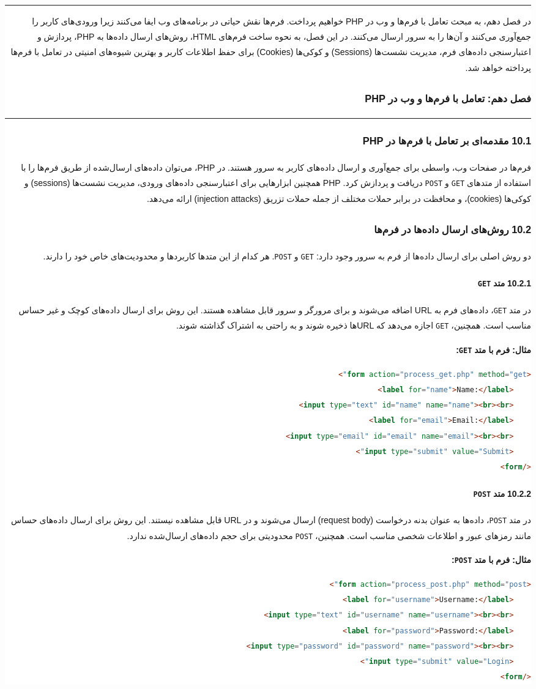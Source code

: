 <div dir="rtl" style="font-family: 'Vazir', sans-serif; line-height: 1.8;">

---
در فصل دهم، به مبحث تعامل با فرم‌ها و وب در PHP خواهیم پرداخت. فرم‌ها نقش حیاتی در برنامه‌های وب ایفا می‌کنند زیرا ورودی‌های کاربر را جمع‌آوری می‌کنند و آن‌ها را به سرور ارسال می‌کنند. در این فصل، به نحوه ساخت فرم‌های HTML، روش‌های ارسال داده‌ها به PHP، پردازش و اعتبارسنجی داده‌های فرم، مدیریت نشست‌ها (Sessions) و کوکی‌ها (Cookies) برای حفظ اطلاعات کاربر و بهترین شیوه‌های امنیتی در تعامل با فرم‌ها پرداخته خواهد شد.

### **فصل دهم: تعامل با فرم‌ها و وب در PHP**

---

### **10.1 مقدمه‌ای بر تعامل با فرم‌ها در PHP**

فرم‌ها در صفحات وب، واسطی برای جمع‌آوری و ارسال داده‌های کاربر به سرور هستند. در PHP، می‌توان داده‌های ارسال‌شده از طریق فرم‌ها را با استفاده از متدهای `GET` و `POST` دریافت و پردازش کرد. PHP همچنین ابزارهایی برای اعتبارسنجی داده‌های ورودی، مدیریت نشست‌ها (sessions) و کوکی‌ها (cookies)، و محافظت در برابر حملات مختلف از جمله حملات تزریق (injection attacks) ارائه می‌دهد.

### **10.2 روش‌های ارسال داده‌ها در فرم‌ها**

دو روش اصلی برای ارسال داده‌ها از فرم به سرور وجود دارد: `GET` و `POST`. هر کدام از این متدها کاربردها و محدودیت‌های خاص خود را دارند.

#### **10.2.1 متد `GET`**

در متد `GET`، داده‌های فرم به URL اضافه می‌شوند و برای مرورگر و سرور قابل مشاهده هستند. این روش برای ارسال داده‌های کوچک و غیر حساس مناسب است. همچنین، `GET` اجازه می‌دهد که URL‌ها ذخیره شوند و به راحتی به اشتراک گذاشته شوند.

**مثال: فرم با متد `GET`:**

```html
<form action="process_get.php" method="get">
    <label for="name">Name:</label>
    <input type="text" id="name" name="name"><br><br>
    <label for="email">Email:</label>
    <input type="email" id="email" name="email"><br><br>
    <input type="submit" value="Submit">
</form>
```

#### **10.2.2 متد `POST`**

در متد `POST`، داده‌ها به عنوان بدنه درخواست (request body) ارسال می‌شوند و در URL قابل مشاهده نیستند. این روش برای ارسال داده‌های حساس مانند رمزهای عبور و اطلاعات شخصی مناسب است. همچنین، `POST` محدودیتی برای حجم داده‌های ارسال‌شده ندارد.

**مثال: فرم با متد `POST`:**

```html
<form action="process_post.php" method="post">
    <label for="username">Username:</label>
    <input type="text" id="username" name="username"><br><br>
    <label for="password">Password:</label>
    <input type="password" id="password" name="password"><br><br>
    <input type="submit" value="Login">
</form>
```

